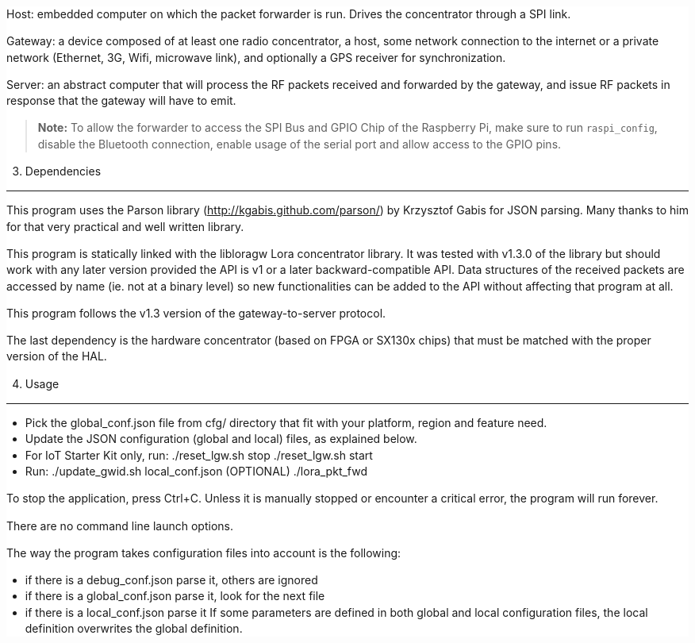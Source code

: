 Host: embedded computer on which the packet forwarder is run. Drives the 
concentrator through a SPI link.

Gateway: a device composed of at least one radio concentrator, a host, some 
network connection to the internet or a private network (Ethernet, 3G, Wifi, 
microwave link), and optionally a GPS receiver for synchronization. 

Server: an abstract computer that will process the RF packets received and 
forwarded by the gateway, and issue RF packets in response that the gateway 
will have to emit.

> **Note:** To allow the forwarder to access the SPI Bus and GPIO Chip of the
Raspberry Pi, make sure to run `raspi_config`, disable the Bluetooth
connection, enable usage of the serial port and allow access to the GPIO pins.

3. Dependencies
----------------

This program uses the Parson library (http://kgabis.github.com/parson/) by
Krzysztof Gabis for JSON parsing.
Many thanks to him for that very practical and well written library.

This program is statically linked with the libloragw Lora concentrator library.
It was tested with v1.3.0 of the library but should work with any later 
version provided the API is v1 or a later backward-compatible API.
Data structures of the received packets are accessed by name (ie. not at a
binary level) so new functionalities can be added to the API without affecting
that program at all.

This program follows the v1.3 version of the gateway-to-server protocol.

The last dependency is the hardware concentrator (based on FPGA or SX130x 
chips) that must be matched with the proper version of the HAL.

4. Usage
---------

* Pick the global_conf.json file from cfg/ directory that fit with your
platform, region and feature need.
* Update the JSON configuration (global and local) files, as explained below.
* For IoT Starter Kit only, run:
    ./reset_lgw.sh stop
    ./reset_lgw.sh start
* Run:
    ./update_gwid.sh local_conf.json    (OPTIONAL)
    ./lora_pkt_fwd

To stop the application, press Ctrl+C.
Unless it is manually stopped or encounter a critical error, the program will 
run forever.

There are no command line launch options.

The way the program takes configuration files into account is the following:
 * if there is a debug_conf.json parse it, others are ignored
 * if there is a global_conf.json parse it, look for the next file
 * if there is a local_conf.json parse it
If some parameters are defined in both global and local configuration files, 
the local definition overwrites the global definition. 
